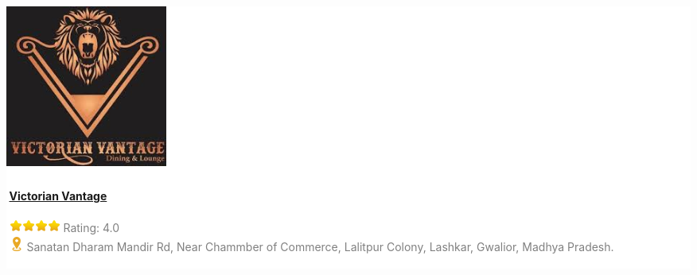 </div>
<div class="container">
<div class="half">
<div class="card mb-3 shadow-lg">
  <div class="row no-gutters">
    <div class="col-md-4">
      <img src="v1.jpg" style="height: 201px;" class="card-img" alt="...">
    </div>
    <div class="col-md-8 ">
     <div class="card-body" style="padding: 0.25rem;">
        <h4 class="card-title"><u>Victorian Vantage</u></h4>
        <p class="card-text" style="color:grey;"><img src="4.png" height="16px"><img src="4.png" height="16px"><img src="4.png" height="16px"><img src="4.png" height="16px"> Rating: 4.0<br>
<img src="8.png" height="18px;"> Sanatan Dharam Mandir Rd, Near Chammber of Commerce, Lalitpur Colony, Lashkar, Gwalior, Madhya Pradesh.<br>